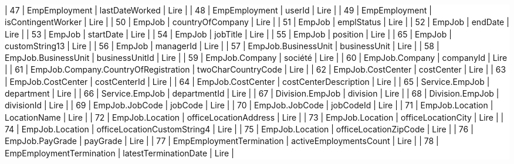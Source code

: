 | 47 | EmpEmployment                          | lastDateWorked               | Lire           |
| 48 | EmpEmployment                          | userId                       | Lire           |
| 49 | EmpEmployment                          | isContingentWorker           | Lire           |
| 50 | EmpJob                                 | countryOfCompany             | Lire           |
| 51 | EmpJob                                 | emplStatus                   | Lire           |
| 52 | EmpJob                                 | endDate                      | Lire           |
| 53 | EmpJob                                 | startDate                    | Lire           |
| 54 | EmpJob                                 | jobTitle                     | Lire           |
| 55 | EmpJob                                 | position                     | Lire           |
| 65 | EmpJob                                 | customString13               | Lire           |
| 56 | EmpJob                                 | managerId                    | Lire           |
| 57 | EmpJob\.BusinessUnit                   | businessUnit                 | Lire           |
| 58 | EmpJob\.BusinessUnit                   | businessUnitId               | Lire           |
| 59 | EmpJob\.Company                        | société                      | Lire           |
| 60 | EmpJob\.Company                        | companyId                    | Lire           |
| 61 | EmpJob\.Company\.CountryOfRegistration | twoCharCountryCode           | Lire           |
| 62 | EmpJob\.CostCenter                     | costCenter                   | Lire           |
| 63 | EmpJob\.CostCenter                     | costCenterId                 | Lire           |
| 64 | EmpJob\.CostCenter                     | costCenterDescription        | Lire           |
| 65 | Service\.EmpJob                     | department                   | Lire           |
| 66 | Service\.EmpJob                     | departmentId                 | Lire           |
| 67 | Division\.EmpJob                       | division                     | Lire           |
| 68 | Division\.EmpJob                       | divisionId                   | Lire           |
| 69 | EmpJob\.JobCode                        | jobCode                      | Lire           |
| 70 | EmpJob\.JobCode                        | jobCodeId                    | Lire           |
| 71 | EmpJob\.Location                       | LocationName                 | Lire           |
| 72 | EmpJob\.Location                       | officeLocationAddress        | Lire           |
| 73 | EmpJob\.Location                       | officeLocationCity           | Lire           |
| 74 | EmpJob\.Location                       | officeLocationCustomString4  | Lire           |
| 75 | EmpJob\.Location                       | officeLocationZipCode        | Lire           |
| 76 | EmpJob\.PayGrade                       | payGrade                     | Lire           |
| 77 | EmpEmploymentTermination               | activeEmploymentsCount       | Lire           |
| 78 | EmpEmploymentTermination               | latestTerminationDate        | Lire           |

